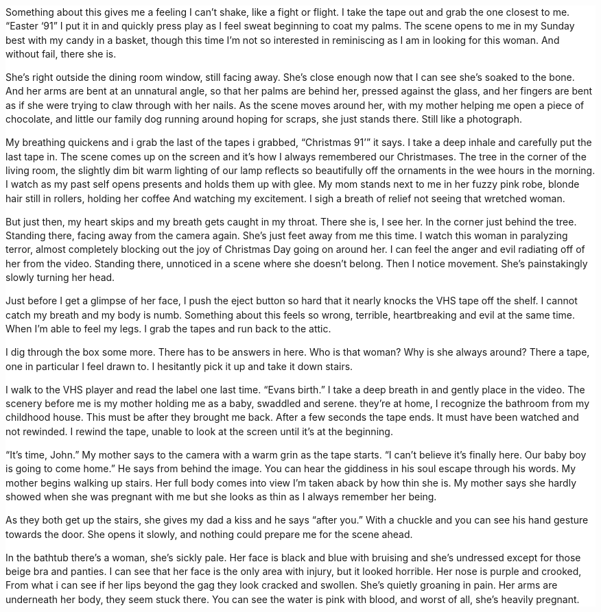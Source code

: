 Something about this gives me a feeling I can’t shake, like a fight or flight. I take the tape out and grab the one closest to me. “Easter ‘91” I put it in and quickly press play as I feel sweat beginning to coat my palms. The scene opens to me in my Sunday best with my candy in a basket, though this time I’m not so interested in reminiscing as I am in looking for this woman. And without fail, there she is. 

She’s right outside the dining room window, still facing away. She’s close enough now that I can see she’s soaked to the bone. And her arms are bent at an unnatural angle, so that her palms are behind her, pressed against the glass, and her fingers are bent as if she were trying to claw through with her nails. As the scene moves around her, with my mother helping me open a piece of chocolate, and little our family dog running around hoping for scraps, she just stands there. Still like a photograph. 

My breathing quickens and i grab the last of the tapes i grabbed, “Christmas 91’” it says. I take a deep inhale and carefully put the last tape in. The scene comes up on the screen and it’s how I always remembered our Christmases. The tree in the corner of the living room, the slightly dim bit warm lighting of our lamp reflects so beautifully off the ornaments in the wee hours in the morning. I watch as my past self opens presents and holds them up with glee. My mom stands next to me in her fuzzy pink robe, blonde hair still in rollers, holding her coffee And watching my excitement. I sigh a breath of relief not seeing that wretched woman. 

But just then, my heart skips and my breath gets caught in my throat. There she is, I see her. In the corner just behind the tree. Standing there, facing away from the camera again. She’s just feet away from me this time. I watch this woman in paralyzing terror, almost completely blocking out the joy of Christmas Day going on around her. I can feel the anger and evil radiating off of her from the video. Standing there, unnoticed in a scene where she doesn’t belong. Then I notice movement. She’s painstakingly slowly turning her head. 


Just before I get a glimpse of her face, I push the eject button so hard that it nearly knocks the VHS tape off the shelf. I cannot catch my breath and my body is numb. Something about this feels so wrong, terrible, heartbreaking and evil at the same time. When I’m able to feel my legs. I grab the tapes and run back to the attic. 

I dig through the box some more. There has to be answers in here. Who is that woman? Why is she always around? There a tape, one in particular I feel drawn to. I hesitantly pick it up and take it down stairs. 

I walk to the VHS player and read the label one last time. “Evans birth.” I take a deep breath in and gently place in the video. The scenery before me is my mother holding me as a baby, swaddled and serene. they’re at home, I recognize the bathroom from my childhood house. This must be after they brought me back. After a few seconds the tape ends. It must have been watched and not rewinded. I rewind the tape, unable to look at the screen until it’s at the beginning.

“It’s time, John.” My mother says to the camera with a warm grin as the tape starts. “I can’t believe it’s finally here. Our baby boy is going to come home.” He says from behind the image. You can hear the giddiness in his soul escape through his words. My mother begins walking up stairs. Her full body comes into view I’m taken aback by how thin she is. My mother says she hardly showed when she was pregnant with me but she looks as thin as I always remember her being. 

As they both get up the stairs, she gives my dad a kiss and he says “after you.” With a chuckle and you can see his hand gesture towards the door. She opens it slowly, and nothing could prepare me for the scene ahead. 

In the bathtub there’s a woman, she’s sickly pale. Her face is black and blue with bruising and she’s undressed except for those beige bra and panties. I can see that her face is the only area with injury, but it looked horrible. Her nose is purple and crooked, From what i can see if her lips beyond the gag they look cracked and swollen. She’s quietly groaning in pain. Her arms are underneath her body, they seem stuck there. You can see the water is pink with blood, and worst of all, she’s heavily pregnant. 
